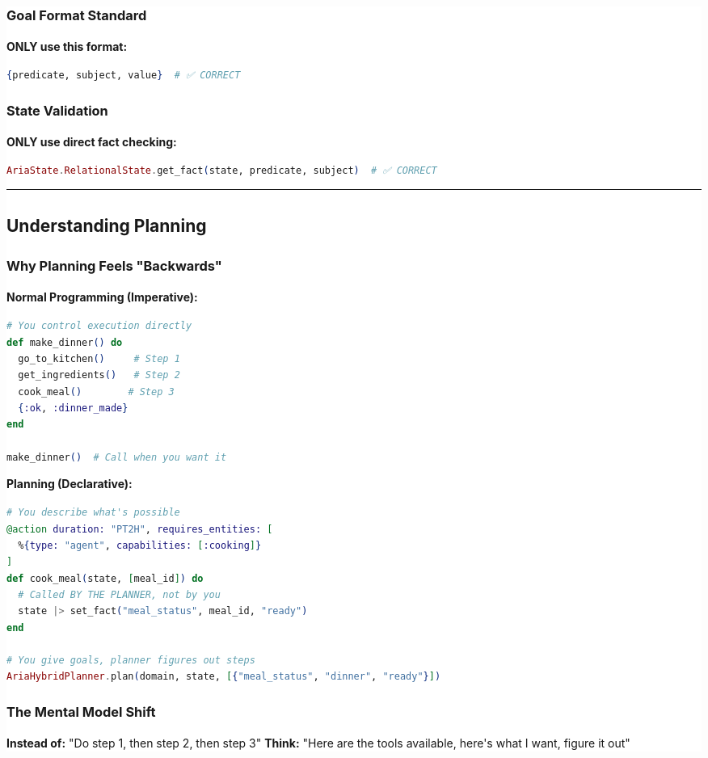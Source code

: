 ### Goal Format Standard

**ONLY use this format:**

```elixir
{predicate, subject, value}  # ✅ CORRECT
```

### State Validation

**ONLY use direct fact checking:**

```elixir
AriaState.RelationalState.get_fact(state, predicate, subject)  # ✅ CORRECT
```

---

## Understanding Planning

### Why Planning Feels "Backwards"

**Normal Programming (Imperative):**

```elixir
# You control execution directly
def make_dinner() do
  go_to_kitchen()     # Step 1
  get_ingredients()   # Step 2
  cook_meal()        # Step 3
  {:ok, :dinner_made}
end

make_dinner()  # Call when you want it
```

**Planning (Declarative):**

```elixir
# You describe what's possible
@action duration: "PT2H", requires_entities: [
  %{type: "agent", capabilities: [:cooking]}
]
def cook_meal(state, [meal_id]) do
  # Called BY THE PLANNER, not by you
  state |> set_fact("meal_status", meal_id, "ready")
end

# You give goals, planner figures out steps
AriaHybridPlanner.plan(domain, state, [{"meal_status", "dinner", "ready"}])
```

### The Mental Model Shift

**Instead of:** "Do step 1, then step 2, then step 3"
**Think:** "Here are the tools available, here's what I want, figure it out"
